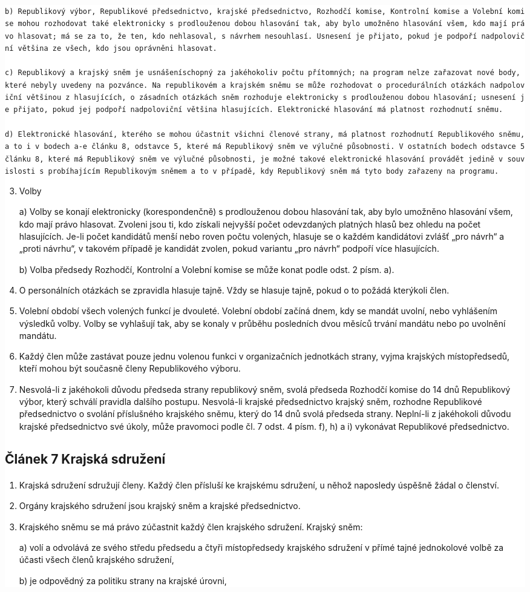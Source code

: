     b) Republikový výbor, Republikové předsednictvo, krajské předsednictvo, Rozhodčí komise, Kontrolní komise a Volební komise mohou rozhodovat také elektronicky s prodlouženou dobou hlasování tak, aby bylo umožněno hlasování všem, kdo mají právo hlasovat; má se za to, že ten, kdo nehlasoval, s návrhem nesouhlasí. Usnesení je přijato, pokud je podpoří nadpoloviční většina ze všech, kdo jsou oprávněni hlasovat. 

    c) Republikový a krajský sněm je usnášeníschopný za jakéhokoliv počtu přítomných; na program nelze zařazovat nové body, které nebyly uvedeny na pozvánce. Na republikovém a krajském sněmu se může rozhodovat o procedurálních otázkách nadpoloviční většinou z hlasujících, o zásadních otázkách sněm rozhoduje elektronicky s prodlouženou dobou hlasování; usnesení je přijato, pokud jej podpoří nadpoloviční většina hlasujících. Elektronické hlasování má platnost rozhodnutí sněmu. 

    d) Elektronické hlasování, kterého se mohou účastnit všichni členové strany, má platnost rozhodnutí Republikového sněmu, a to i v bodech a-e článku 8, odstavce 5, které má Republikový sněm ve výlučné působnosti. V ostatních bodech odstavce 5 článku 8, které má Republikový sněm ve výlučné působnosti, je možné takové elektronické hlasování provádět jedině v souvislosti s probíhajícím Republikovým sněmem a to v případě, kdy Republikový sněm má tyto body zařazeny na programu. 

3) Volby 

    a) Volby se konají elektronicky (korespondenčně) s prodlouženou dobou hlasování tak, aby bylo umožněno hlasování všem, kdo mají právo hlasovat. Zvoleni jsou ti, kdo získali nejvyšší počet odevzdaných platných hlasů bez ohledu na počet hlasujících. Je-li počet kandidátů menší nebo roven počtu volených, hlasuje se o každém kandidátovi zvlášť „pro návrh“ a „proti návrhu“, v takovém případě je kandidát zvolen, pokud variantu „pro návrh“ podpoří více hlasujících. 

    b) Volba předsedy Rozhodčí, Kontrolní a Volební komise se může konat podle odst. 2 písm. a). 

4) O personálních otázkách se zpravidla hlasuje tajně. Vždy se hlasuje tajně, pokud o to požádá kterýkoli člen. 

5) Volební období všech volených funkcí je dvouleté. Volební období začíná dnem, kdy se mandát uvolní, nebo vyhlášením výsledků volby. Volby se vyhlašují tak, aby se konaly v průběhu posledních dvou měsíců trvání mandátu nebo po uvolnění mandátu. 

6) Každý člen může zastávat pouze jednu volenou funkci v organizačních jednotkách strany, vyjma krajských místopředsedů, kteří mohou být současně členy Republikového výboru. 

7) Nesvolá-li z jakéhokoli důvodu předseda strany republikový sněm, svolá předseda Rozhodčí komise do 14 dnů Republikový výbor, který schválí pravidla dalšího postupu. Nesvolá-li krajské předsednictvo krajský sněm, rozhodne Republikové předsednictvo o svolání příslušného krajského sněmu, který do 14 dnů svolá předseda strany. Neplní-li z jakéhokoli důvodu krajské předsednictvo své úkoly, může pravomoci podle čl. 7 odst. 4 písm. f), h) a i) vykonávat Republikové předsednictvo. 

## Článek 7 Krajská sdružení 

1) Krajská sdružení sdružují členy. Každý člen přísluší ke krajskému sdružení, u něhož naposledy úspěšně žádal o členství. 

2) Orgány krajského sdružení jsou krajský sněm a krajské předsednictvo. 

3) Krajského sněmu se má právo zúčastnit každý člen krajského sdružení. Krajský sněm: 

    a) volí a odvolává ze svého středu předsedu a čtyři místopředsedy krajského sdružení v přímé tajné jednokolové volbě za účasti všech členů krajského sdružení, 

    b) je odpovědný za politiku strany na krajské úrovni, 
